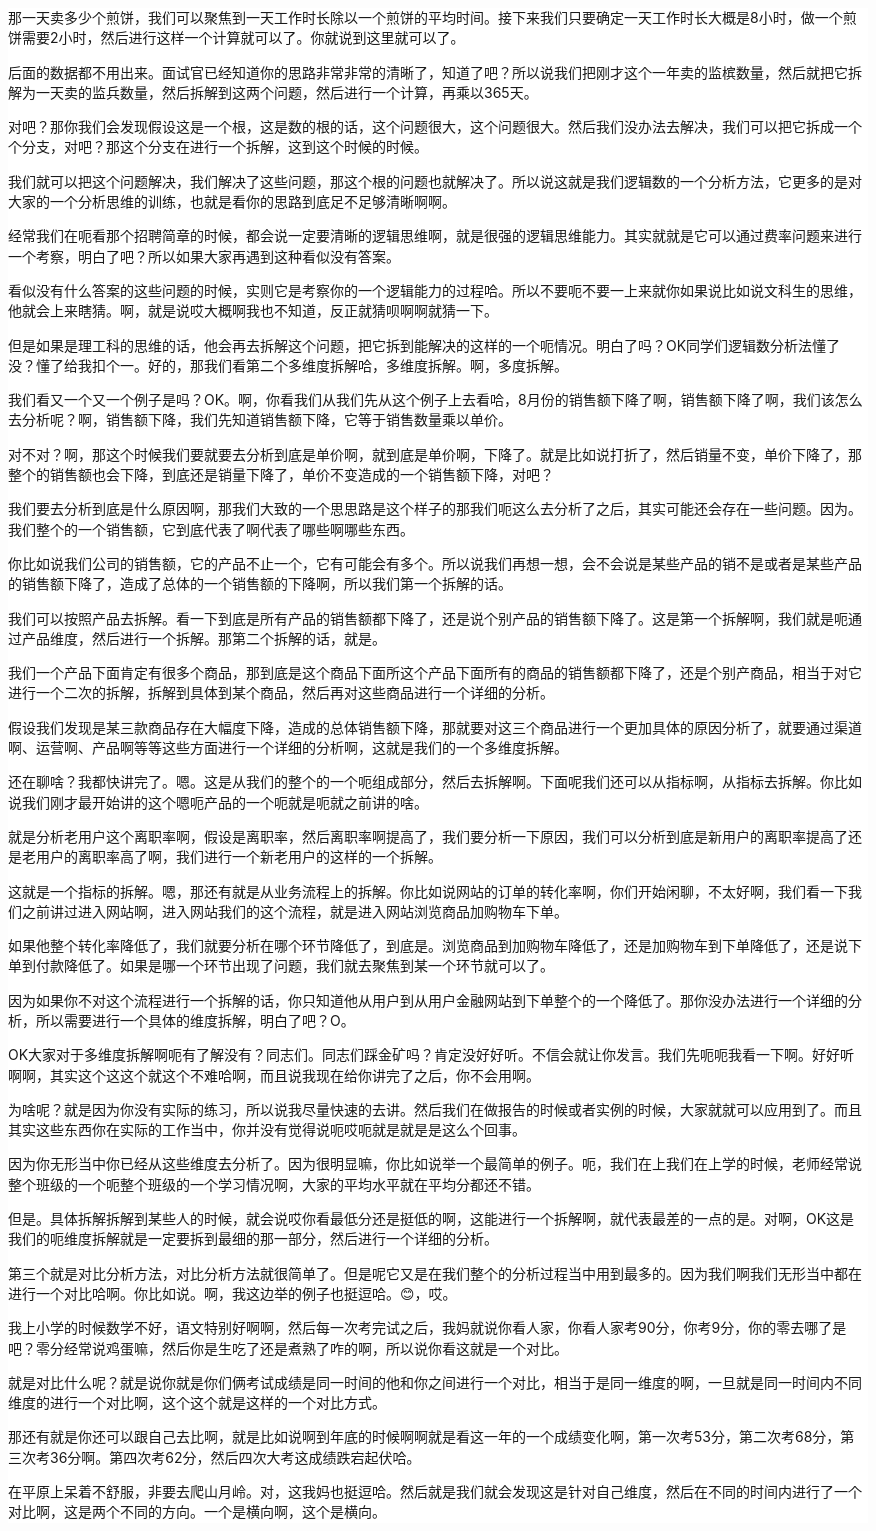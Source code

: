 那一天卖多少个煎饼，我们可以聚焦到一天工作时长除以一个煎饼的平均时间。接下来我们只要确定一天工作时长大概是8小时，做一个煎饼需要2小时，然后进行这样一个计算就可以了。你就说到这里就可以了。

后面的数据都不用出来。面试官已经知道你的思路非常非常的清晰了，知道了吧？所以说我们把刚才这个一年卖的监槟数量，然后就把它拆解为一天卖的监兵数量，然后拆解到这两个问题，然后进行一个计算，再乘以365天。

对吧？那你我们会发现假设这是一个根，这是数的根的话，这个问题很大，这个问题很大。然后我们没办法去解决，我们可以把它拆成一个个分支，对吧？那这个分支在进行一个拆解，这到这个时候的时候。

我们就可以把这个问题解决，我们解决了这些问题，那这个根的问题也就解决了。所以说这就是我们逻辑数的一个分析方法，它更多的是对大家的一个分析思维的训练，也就是看你的思路到底足不足够清晰啊啊。

经常我们在呃看那个招聘简章的时候，都会说一定要清晰的逻辑思维啊，就是很强的逻辑思维能力。其实就就是它可以通过费率问题来进行一个考察，明白了吧？所以如果大家再遇到这种看似没有答案。

看似没有什么答案的这些问题的时候，实则它是考察你的一个逻辑能力的过程哈。所以不要呃不要一上来就你如果说比如说文科生的思维，他就会上来瞎猜。啊，就是说哎大概啊我也不知道，反正就猜呗啊啊就猜一下。

但是如果是理工科的思维的话，他会再去拆解这个问题，把它拆到能解决的这样的一个呃情况。明白了吗？OK同学们逻辑数分析法懂了没？懂了给我扣个一。好的，那我们看第二个多维度拆解哈，多维度拆解。啊，多度拆解。

我们看又一个又一个例子是吗？OK。啊，你看我们从我们先从这个例子上去看哈，8月份的销售额下降了啊，销售额下降了啊，我们该怎么去分析呢？啊，销售额下降，我们先知道销售额下降，它等于销售数量乘以单价。

对不对？啊，那这个时候我们要就要去分析到底是单价啊，就到底是单价啊，下降了。就是比如说打折了，然后销量不变，单价下降了，那整个的销售额也会下降，到底还是销量下降了，单价不变造成的一个销售额下降，对吧？

我们要去分析到底是什么原因啊，那我们大致的一个思思路是这个样子的那我们呃这么去分析了之后，其实可能还会存在一些问题。因为。我们整个的一个销售额，它到底代表了啊代表了哪些啊哪些东西。

你比如说我们公司的销售额，它的产品不止一个，它有可能会有多个。所以说我们再想一想，会不会说是某些产品的销不是或者是某些产品的销售额下降了，造成了总体的一个销售额的下降啊，所以我们第一个拆解的话。

我们可以按照产品去拆解。看一下到底是所有产品的销售额都下降了，还是说个别产品的销售额下降了。这是第一个拆解啊，我们就是呃通过产品维度，然后进行一个拆解。那第二个拆解的话，就是。

我们一个产品下面肯定有很多个商品，那到底是这个商品下面所这个产品下面所有的商品的销售额都下降了，还是个别产商品，相当于对它进行一个二次的拆解，拆解到具体到某个商品，然后再对这些商品进行一个详细的分析。

假设我们发现是某三款商品存在大幅度下降，造成的总体销售额下降，那就要对这三个商品进行一个更加具体的原因分析了，就要通过渠道啊、运营啊、产品啊等等这些方面进行一个详细的分析啊，这就是我们的一个多维度拆解。

还在聊啥？我都快讲完了。嗯。这是从我们的整个的一个呃组成部分，然后去拆解啊。下面呢我们还可以从指标啊，从指标去拆解。你比如说我们刚才最开始讲的这个嗯呃产品的一个呃就是呃就之前讲的啥。

就是分析老用户这个离职率啊，假设是离职率，然后离职率啊提高了，我们要分析一下原因，我们可以分析到底是新用户的离职率提高了还是老用户的离职率高了啊，我们进行一个新老用户的这样的一个拆解。

这就是一个指标的拆解。嗯，那还有就是从业务流程上的拆解。你比如说网站的订单的转化率啊，你们开始闲聊，不太好啊，我们看一下我们之前讲过进入网站啊，进入网站我们的这个流程，就是进入网站浏览商品加购物车下单。

如果他整个转化率降低了，我们就要分析在哪个环节降低了，到底是。浏览商品到加购物车降低了，还是加购物车到下单降低了，还是说下单到付款降低了。如果是哪一个环节出现了问题，我们就去聚焦到某一个环节就可以了。

因为如果你不对这个流程进行一个拆解的话，你只知道他从用户到从用户金融网站到下单整个的一个降低了。那你没办法进行一个详细的分析，所以需要进行一个具体的维度拆解，明白了吧？O。

OK大家对于多维度拆解啊呃有了解没有？同志们。同志们踩金矿吗？肯定没好好听。不信会就让你发言。我们先呃呃我看一下啊。好好听啊啊，其实这个这这个就这个不难哈啊，而且说我现在给你讲完了之后，你不会用啊。

为啥呢？就是因为你没有实际的练习，所以说我尽量快速的去讲。然后我们在做报告的时候或者实例的时候，大家就就可以应用到了。而且其实这些东西你在实际的工作当中，你并没有觉得说呃哎呃就是就是是这么个回事。

因为你无形当中你已经从这些维度去分析了。因为很明显嘛，你比如说举一个最简单的例子。呃，我们在上我们在上学的时候，老师经常说整个班级的一个呃整个班级的一个学习情况啊，大家的平均水平就在平均分都还不错。

但是。具体拆解拆解到某些人的时候，就会说哎你看最低分还是挺低的啊，这能进行一个拆解啊，就代表最差的一点的是。对啊，OK这是我们的呃维度拆解就是一定要拆到最细的那一部分，然后进行一个详细的分析。

第三个就是对比分析方法，对比分析方法就很简单了。但是呢它又是在我们整个的分析过程当中用到最多的。因为我们啊我们无形当中都在进行一个对比哈啊。你比如说。啊，我这边举的例子也挺逗哈。😊，哎。

我上小学的时候数学不好，语文特别好啊啊，然后每一次考完试之后，我妈就说你看人家，你看人家考90分，你考9分，你的零去哪了是吧？零分经常说鸡蛋嘛，然后你是生吃了还是煮熟了咋的啊，所以说你看这就是一个对比。

就是对比什么呢？就是说你就是你们俩考试成绩是同一时间的他和你之间进行一个对比，相当于是同一维度的啊，一旦就是同一时间内不同维度的进行一个对比啊，这个这个就是这样的一个对比方式。

那还有就是你还可以跟自己去比啊，就是比如说啊到年底的时候啊啊就是看这一年的一个成绩变化啊，第一次考53分，第二次考68分，第三次考36分啊。第四次考62分，然后四次大考这成绩跌宕起伏哈。

在平原上呆着不舒服，非要去爬山月岭。对，这我妈也挺逗哈。然后就是我们就会发现这是针对自己维度，然后在不同的时间内进行了一个对比啊，这是两个不同的方向。一个是横向啊，这个是横向。
